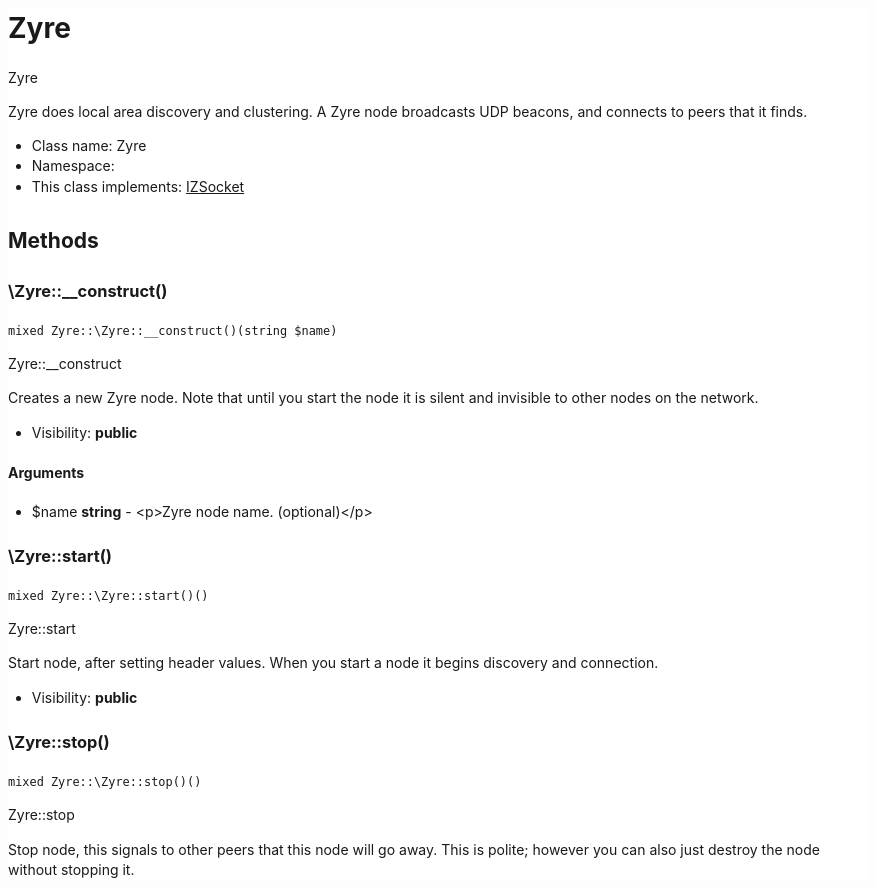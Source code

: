 Zyre
===============

Zyre

Zyre does local area discovery and clustering. A Zyre node broadcasts UDP beacons, and connects to peers that it finds.


* Class name: Zyre
* Namespace: 
* This class implements: [IZSocket](IZSocket.md)






Methods
-------


### \Zyre::__construct()

```
mixed Zyre::\Zyre::__construct()(string $name)
```

Zyre::__construct

Creates a new Zyre node. Note that until you start the node it is silent and invisible to other nodes on the network.

* Visibility: **public**

#### Arguments

* $name **string** - &lt;p&gt;Zyre node name. (optional)&lt;/p&gt;



### \Zyre::start()

```
mixed Zyre::\Zyre::start()()
```

Zyre::start

Start node, after setting header values. When you start a node it begins discovery and connection.

* Visibility: **public**



### \Zyre::stop()

```
mixed Zyre::\Zyre::stop()()
```

Zyre::stop

Stop node, this signals to other peers that this node will go away. This is polite; however you can also just destroy the node without stopping it.
